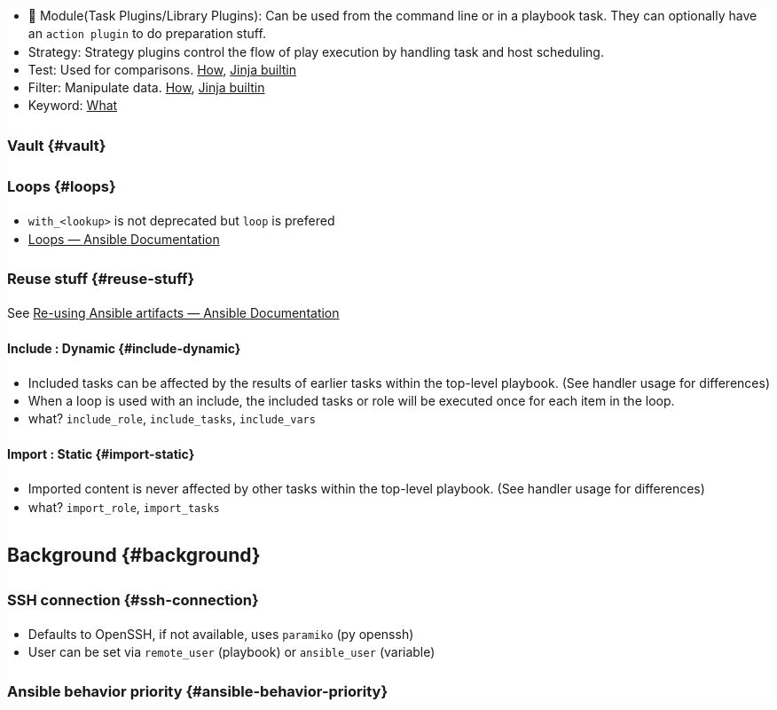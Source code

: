 -   🌟 Module(Task Plugins/Library Plugins): Can be used from the command line or in a playbook task. They can optionally have an `action plugin` to do preparation stuff.
-   Strategy: Strategy plugins control the flow of play execution by handling task and host scheduling.
-   Test: Used for comparisons. [How](https://docs.ansible.com/ansible/latest/playbook_guide/playbooks_tests.html), [Jinja builtin](https://jinja.palletsprojects.com/en/3.1.x/templates/#builtin-tests)
-   Filter: Manipulate data. [How](https://docs.ansible.com/ansible/latest/playbook_guide/playbooks_filters.html#making-variables-optional), [Jinja builtin](https://jinja.palletsprojects.com/en/3.1.x/templates/#builtin-filters)
-   Keyword: [What](https://docs.ansible.com/ansible/latest/reference_appendices/playbooks_keywords.html#play)


### Vault {#vault}


### Loops {#loops}

-   `with_<lookup>` is not deprecated but `loop` is prefered
-   [Loops — Ansible Documentation](https://docs.ansible.com/ansible/latest/playbook_guide/playbooks_loops.html)


### Reuse stuff {#reuse-stuff}

See [Re-using Ansible artifacts — Ansible Documentation](https://docs.ansible.com/ansible/latest/playbook_guide/playbooks_reuse.html#comparing-includes-and-imports-dynamic-and-static-re-use)


#### Include : Dynamic {#include-dynamic}

-   Included tasks can be affected by the results of earlier tasks within the top-level playbook. (See handler usage for differences)
-   When a loop is used with an include, the included tasks or role will be executed once for each item in the loop.
-   what? `include_role`, `include_tasks`, `include_vars`


#### Import : Static {#import-static}

-   Imported content is never affected by other tasks within the top-level playbook. (See handler usage for differences)
-   what? `import_role`, `import_tasks`


## Background {#background}


### SSH connection {#ssh-connection}

-   Defaults to OpenSSH, if not available, uses `paramiko` (py openssh)
-   User can be set via `remote_user` (playbook) or `ansible_user` (variable)


### Ansible behavior priority {#ansible-behavior-priority}
